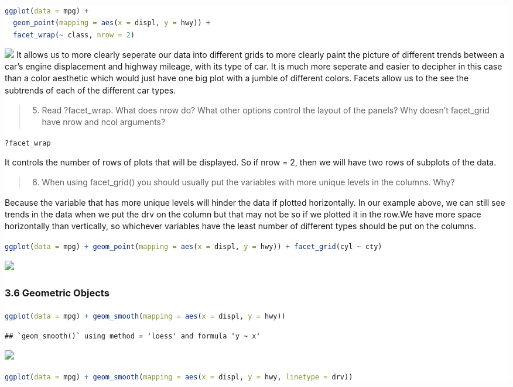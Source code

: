 ``` r
ggplot(data = mpg) + 
  geom_point(mapping = aes(x = displ, y = hwy)) + 
  facet_wrap(~ class, nrow = 2)
```

![](Data_Visualization_files/figure-gfm/unnamed-chunk-19-1.png)
It allows us to more clearly seperate our data into different grids to
more clearly paint the picture of different trends between a car’s
engine displacement and highway mileage, with its type of car. It is
much more seperate and easier to decipher in this case than a color
aesthetic which would just have one big plot with a jumble of different
colors. Facets allow us to the see the subtrends of each of the
different car types.

> 5.  Read ?facet\_wrap. What does nrow do? What other options control
>     the layout of the panels? Why doesn’t facet\_grid have nrow and
>     ncol arguments?

``` r
?facet_wrap
```

It controls the number of rows of plots that will be displayed. So if
nrow = 2, then we will have two rows of subplots of the data.

> 6.  When using facet\_grid() you should usually put the variables with
>     more unique levels in the columns. Why?

Because the variable that has more unique levels will hinder the data if
plotted horizontally. In our example above, we can still see trends in
the data when we put the drv on the column but that may not be so if we
plotted it in the row.We have more space horizontally than vertically,
so whichever variables have the least number of different types should
be put on the columns.

``` r
ggplot(data = mpg) + geom_point(mapping = aes(x = displ, y = hwy)) + facet_grid(cyl ~ cty)
```

![](Data_Visualization_files/figure-gfm/unnamed-chunk-21-1.png)

### 3.6 Geometric Objects

``` r
ggplot(data = mpg) + geom_smooth(mapping = aes(x = displ, y = hwy))
```

    ## `geom_smooth()` using method = 'loess' and formula 'y ~ x'

![](Data_Visualization_files/figure-gfm/unnamed-chunk-22-1.png)

``` r
ggplot(data = mpg) + geom_smooth(mapping = aes(x = displ, y = hwy, linetype = drv))
```
